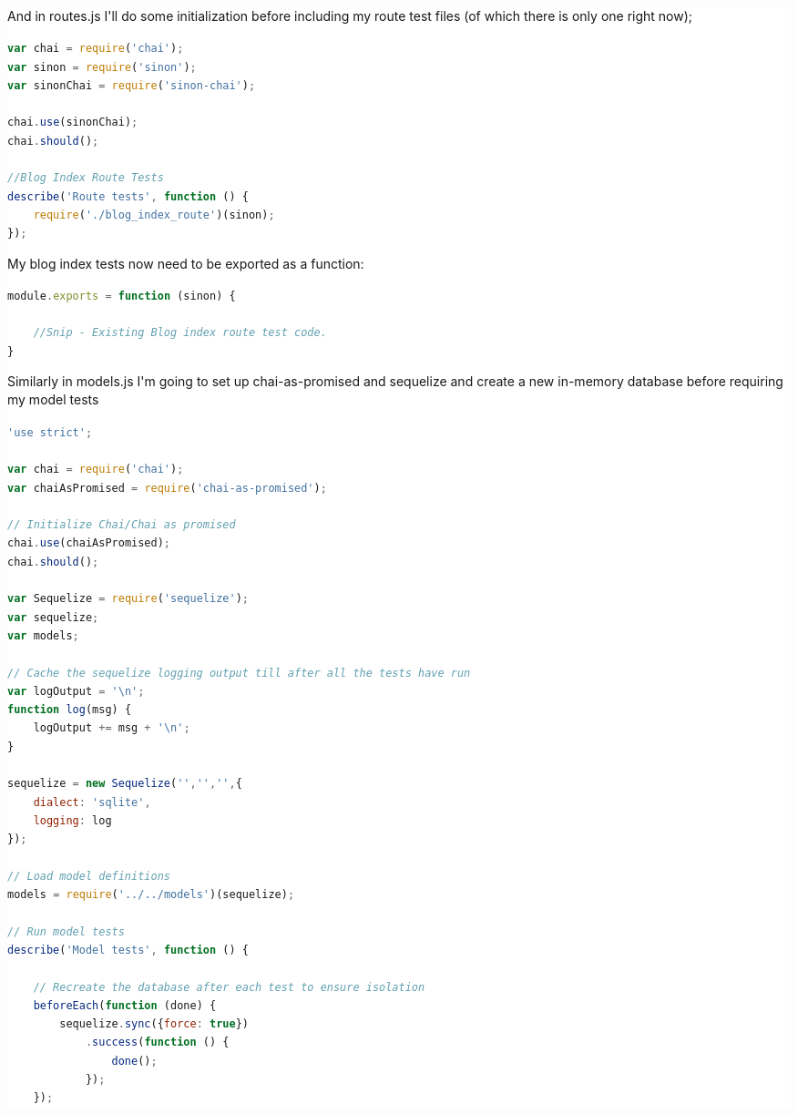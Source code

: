 And in routes.js I'll do some initialization before including my route test files (of which there is only one right now);

```javascript
var chai = require('chai');
var sinon = require('sinon');
var sinonChai = require('sinon-chai');

chai.use(sinonChai);
chai.should();

//Blog Index Route Tests
describe('Route tests', function () {
    require('./blog_index_route')(sinon);
});
```

My blog index tests now need to be exported as a function:
```javascript
module.exports = function (sinon) {

    //Snip - Existing Blog index route test code.
}
```
Similarly in models.js I'm going to set up chai-as-promised and sequelize and create a new in-memory database before requiring my model tests

```javascript
'use strict';

var chai = require('chai');
var chaiAsPromised = require('chai-as-promised');

// Initialize Chai/Chai as promised
chai.use(chaiAsPromised);
chai.should();

var Sequelize = require('sequelize');
var sequelize;
var models;

// Cache the sequelize logging output till after all the tests have run
var logOutput = '\n';
function log(msg) {
    logOutput += msg + '\n';
}

sequelize = new Sequelize('','','',{
    dialect: 'sqlite',
    logging: log
});

// Load model definitions
models = require('../../models')(sequelize);

// Run model tests
describe('Model tests', function () {

    // Recreate the database after each test to ensure isolation
    beforeEach(function (done) {
        sequelize.sync({force: true})
            .success(function () {
                done();
            });
    });

```